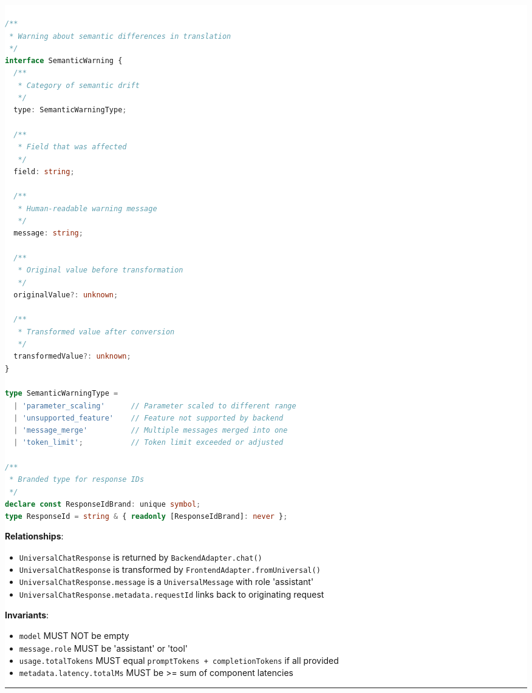 ```typescript

/**
 * Warning about semantic differences in translation
 */
interface SemanticWarning {
  /**
   * Category of semantic drift
   */
  type: SemanticWarningType;

  /**
   * Field that was affected
   */
  field: string;

  /**
   * Human-readable warning message
   */
  message: string;

  /**
   * Original value before transformation
   */
  originalValue?: unknown;

  /**
   * Transformed value after conversion
   */
  transformedValue?: unknown;
}

type SemanticWarningType =
  | 'parameter_scaling'      // Parameter scaled to different range
  | 'unsupported_feature'    // Feature not supported by backend
  | 'message_merge'          // Multiple messages merged into one
  | 'token_limit';           // Token limit exceeded or adjusted

/**
 * Branded type for response IDs
 */
declare const ResponseIdBrand: unique symbol;
type ResponseId = string & { readonly [ResponseIdBrand]: never };
```

**Relationships**:
- `UniversalChatResponse` is returned by `BackendAdapter.chat()`
- `UniversalChatResponse` is transformed by `FrontendAdapter.fromUniversal()`
- `UniversalChatResponse.message` is a `UniversalMessage` with role 'assistant'
- `UniversalChatResponse.metadata.requestId` links back to originating request

**Invariants**:
- `model` MUST NOT be empty
- `message.role` MUST be 'assistant' or 'tool'
- `usage.totalTokens` MUST equal `promptTokens + completionTokens` if all provided
- `metadata.latency.totalMs` MUST be >= sum of component latencies

---